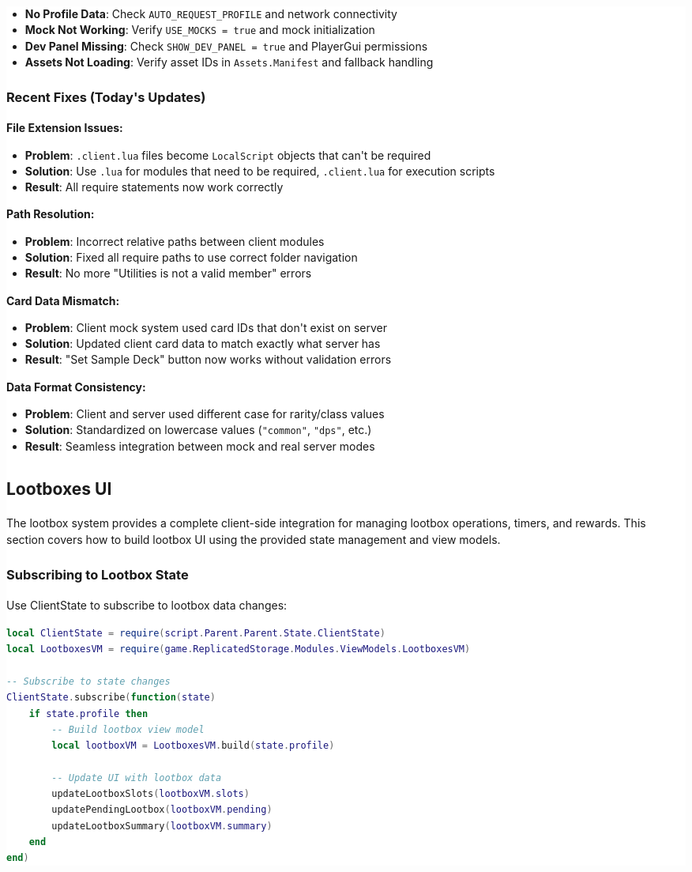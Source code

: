 - **No Profile Data**: Check `AUTO_REQUEST_PROFILE` and network connectivity
- **Mock Not Working**: Verify `USE_MOCKS = true` and mock initialization
- **Dev Panel Missing**: Check `SHOW_DEV_PANEL = true` and PlayerGui permissions
- **Assets Not Loading**: Verify asset IDs in `Assets.Manifest` and fallback handling

### Recent Fixes (Today's Updates)

**File Extension Issues:**
- **Problem**: `.client.lua` files become `LocalScript` objects that can't be required
- **Solution**: Use `.lua` for modules that need to be required, `.client.lua` for execution scripts
- **Result**: All require statements now work correctly

**Path Resolution:**
- **Problem**: Incorrect relative paths between client modules
- **Solution**: Fixed all require paths to use correct folder navigation
- **Result**: No more "Utilities is not a valid member" errors

**Card Data Mismatch:**
- **Problem**: Client mock system used card IDs that don't exist on server
- **Solution**: Updated client card data to match exactly what server has
- **Result**: "Set Sample Deck" button now works without validation errors

**Data Format Consistency:**
- **Problem**: Client and server used different case for rarity/class values
- **Solution**: Standardized on lowercase values (`"common"`, `"dps"`, etc.)
- **Result**: Seamless integration between mock and real server modes

## Lootboxes UI

The lootbox system provides a complete client-side integration for managing lootbox operations, timers, and rewards. This section covers how to build lootbox UI using the provided state management and view models.

### Subscribing to Lootbox State

Use ClientState to subscribe to lootbox data changes:

```lua
local ClientState = require(script.Parent.Parent.State.ClientState)
local LootboxesVM = require(game.ReplicatedStorage.Modules.ViewModels.LootboxesVM)

-- Subscribe to state changes
ClientState.subscribe(function(state)
    if state.profile then
        -- Build lootbox view model
        local lootboxVM = LootboxesVM.build(state.profile)
        
        -- Update UI with lootbox data
        updateLootboxSlots(lootboxVM.slots)
        updatePendingLootbox(lootboxVM.pending)
        updateLootboxSummary(lootboxVM.summary)
    end
end)
```
